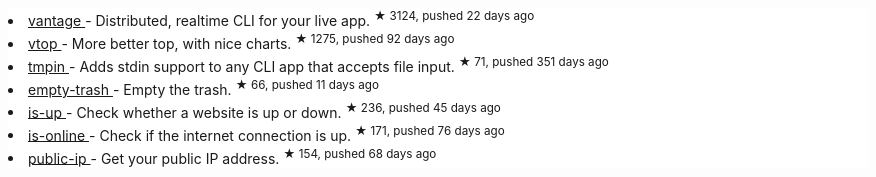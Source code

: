   </sup>
 </li>
 <li>
  <a href="https://github.com/dthree/vantage">
   vantage
  </a>
  - Distributed, realtime CLI for your live app.
  <sup>
   &#9733 3124, pushed 22 days ago
  </sup>
 </li>
 <li>
  <a href="https://github.com/MrRio/vtop">
   vtop
  </a>
  - More better top, with nice charts.
  <sup>
   &#9733 1275, pushed 92 days ago
  </sup>
 </li>
 <li>
  <a href="https://github.com/sindresorhus/tmpin">
   tmpin
  </a>
  - Adds stdin support to any CLI app that accepts file input.
  <sup>
   &#9733 71, pushed 351 days ago
  </sup>
 </li>
 <li>
  <a href="https://github.com/sindresorhus/empty-trash">
   empty-trash
  </a>
  - Empty the trash.
  <sup>
   &#9733 66, pushed 11 days ago
  </sup>
 </li>
 <li>
  <a href="https://github.com/sindresorhus/is-up">
   is-up
  </a>
  - Check whether a website is up or down.
  <sup>
   &#9733 236, pushed 45 days ago
  </sup>
 </li>
 <li>
  <a href="https://github.com/sindresorhus/is-online">
   is-online
  </a>
  - Check if the internet connection is up.
  <sup>
   &#9733 171, pushed 76 days ago
  </sup>
 </li>
 <li>
  <a href="https://github.com/sindresorhus/public-ip">
   public-ip
  </a>
  - Get your public IP address.
  <sup>
   &#9733 154, pushed 68 days ago
  </sup>